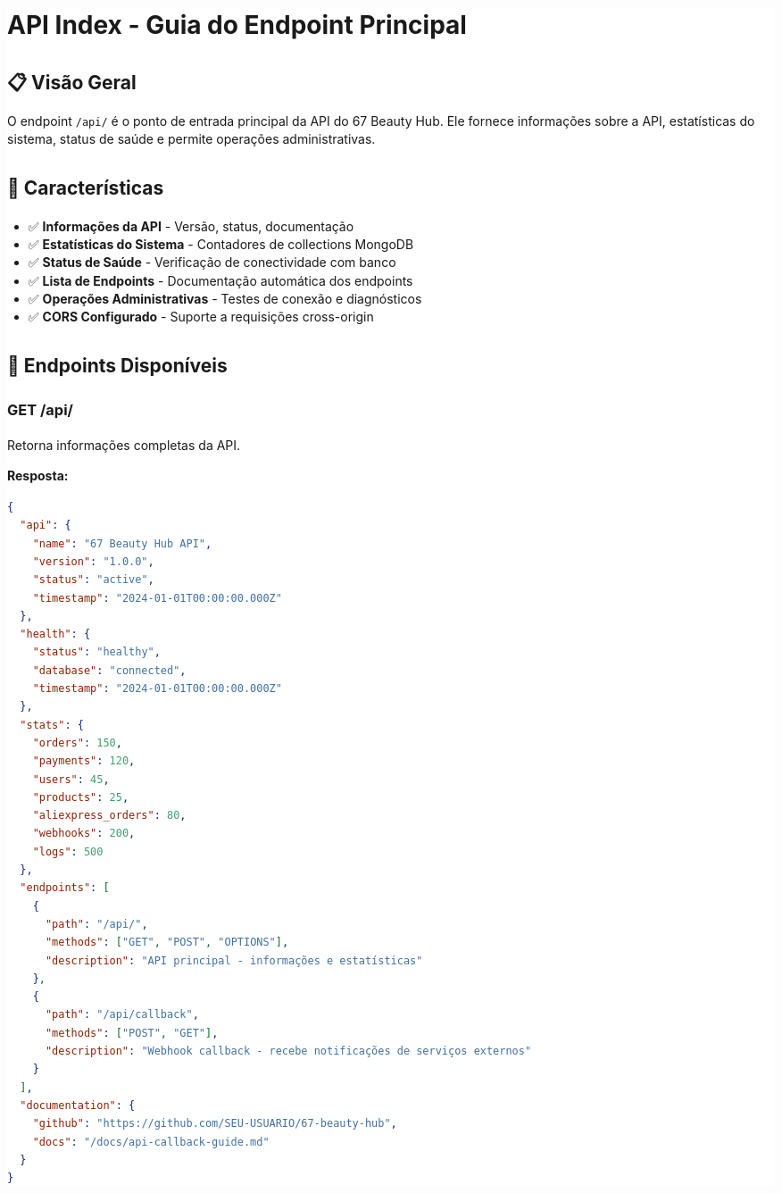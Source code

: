 # API Index - Guia do Endpoint Principal

## 📋 Visão Geral

O endpoint `/api/` é o ponto de entrada principal da API do 67 Beauty Hub. Ele fornece informações sobre a API, estatísticas do sistema, status de saúde e permite operações administrativas.

## 🚀 Características

- ✅ **Informações da API** - Versão, status, documentação
- ✅ **Estatísticas do Sistema** - Contadores de collections MongoDB
- ✅ **Status de Saúde** - Verificação de conectividade com banco
- ✅ **Lista de Endpoints** - Documentação automática dos endpoints
- ✅ **Operações Administrativas** - Testes de conexão e diagnósticos
- ✅ **CORS Configurado** - Suporte a requisições cross-origin

## 📡 Endpoints Disponíveis

### GET /api/

Retorna informações completas da API.

**Resposta:**
```json
{
  "api": {
    "name": "67 Beauty Hub API",
    "version": "1.0.0",
    "status": "active",
    "timestamp": "2024-01-01T00:00:00.000Z"
  },
  "health": {
    "status": "healthy",
    "database": "connected",
    "timestamp": "2024-01-01T00:00:00.000Z"
  },
  "stats": {
    "orders": 150,
    "payments": 120,
    "users": 45,
    "products": 25,
    "aliexpress_orders": 80,
    "webhooks": 200,
    "logs": 500
  },
  "endpoints": [
    {
      "path": "/api/",
      "methods": ["GET", "POST", "OPTIONS"],
      "description": "API principal - informações e estatísticas"
    },
    {
      "path": "/api/callback",
      "methods": ["POST", "GET"],
      "description": "Webhook callback - recebe notificações de serviços externos"
    }
  ],
  "documentation": {
    "github": "https://github.com/SEU-USUARIO/67-beauty-hub",
    "docs": "/docs/api-callback-guide.md"
  }
}
```